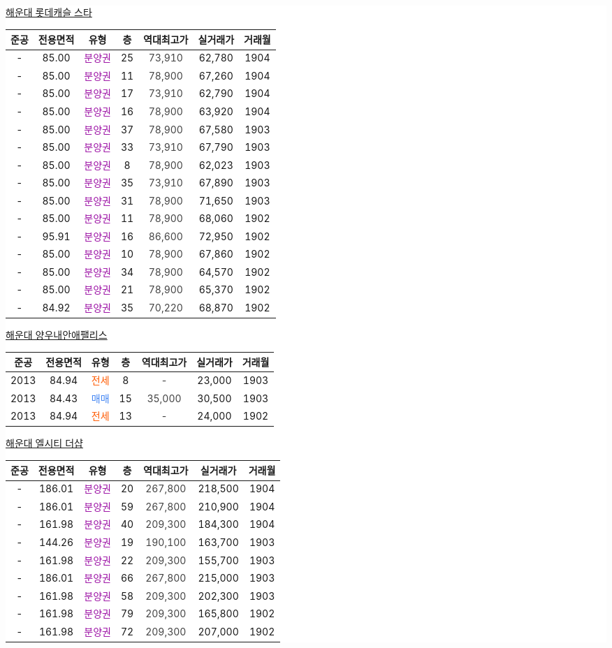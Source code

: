 [해운대 롯데캐슬 스타](https://search.naver.com/search.naver?query=%EB%B6%80%EC%82%B0%EA%B4%91%EC%97%AD%EC%8B%9C+%ED%95%B4%EC%9A%B4%EB%8C%80%EA%B5%AC+%EC%A4%91%EB%8F%99+%ED%95%B4%EC%9A%B4%EB%8C%80+%EB%A1%AF%EB%8D%B0%EC%BA%90%EC%8A%AC+%EC%8A%A4%ED%83%80)

|준공|전용면적|유형|층|역대최고가|실거래가|거래월|
|:---:|:---:|:---:|:---:|:---:|:---:|:---:|
|-|85.00|<span style="color:#9C11A5">분양권</span>|25|<span style="color:#444444">73,910</span>|62,780|1904|
|-|85.00|<span style="color:#9C11A5">분양권</span>|11|<span style="color:#444444">78,900</span>|67,260|1904|
|-|85.00|<span style="color:#9C11A5">분양권</span>|17|<span style="color:#444444">73,910</span>|62,790|1904|
|-|85.00|<span style="color:#9C11A5">분양권</span>|16|<span style="color:#444444">78,900</span>|63,920|1904|
|-|85.00|<span style="color:#9C11A5">분양권</span>|37|<span style="color:#444444">78,900</span>|67,580|1903|
|-|85.00|<span style="color:#9C11A5">분양권</span>|33|<span style="color:#444444">73,910</span>|67,790|1903|
|-|85.00|<span style="color:#9C11A5">분양권</span>|8|<span style="color:#444444">78,900</span>|62,023|1903|
|-|85.00|<span style="color:#9C11A5">분양권</span>|35|<span style="color:#444444">73,910</span>|67,890|1903|
|-|85.00|<span style="color:#9C11A5">분양권</span>|31|<span style="color:#444444">78,900</span>|71,650|1903|
|-|85.00|<span style="color:#9C11A5">분양권</span>|11|<span style="color:#444444">78,900</span>|68,060|1902|
|-|95.91|<span style="color:#9C11A5">분양권</span>|16|<span style="color:#444444">86,600</span>|72,950|1902|
|-|85.00|<span style="color:#9C11A5">분양권</span>|10|<span style="color:#444444">78,900</span>|67,860|1902|
|-|85.00|<span style="color:#9C11A5">분양권</span>|34|<span style="color:#444444">78,900</span>|64,570|1902|
|-|85.00|<span style="color:#9C11A5">분양권</span>|21|<span style="color:#444444">78,900</span>|65,370|1902|
|-|84.92|<span style="color:#9C11A5">분양권</span>|35|<span style="color:#444444">70,220</span>|68,870|1902|

[해운대 양우내안애팰리스](https://search.naver.com/search.naver?query=%EB%B6%80%EC%82%B0%EA%B4%91%EC%97%AD%EC%8B%9C+%ED%95%B4%EC%9A%B4%EB%8C%80%EA%B5%AC+%EC%A4%91%EB%8F%99+%ED%95%B4%EC%9A%B4%EB%8C%80+%EC%96%91%EC%9A%B0%EB%82%B4%EC%95%88%EC%95%A0%ED%8C%B0%EB%A6%AC%EC%8A%A4)

|준공|전용면적|유형|층|역대최고가|실거래가|거래월|
|:---:|:---:|:---:|:---:|:---:|:---:|:---:|
|2013|84.94|<span style="color:#ff5a00">전세</span>|8|<span style="color:#444444">-</span>|23,000|1903|
|2013|84.43|<span style="color:#4285f3">매매</span>|15|<span style="color:#444444">35,000</span>|30,500|1903|
|2013|84.94|<span style="color:#ff5a00">전세</span>|13|<span style="color:#444444">-</span>|24,000|1902|

[해운대 엘시티 더샵](https://search.naver.com/search.naver?query=%EB%B6%80%EC%82%B0%EA%B4%91%EC%97%AD%EC%8B%9C+%ED%95%B4%EC%9A%B4%EB%8C%80%EA%B5%AC+%EC%A4%91%EB%8F%99+%ED%95%B4%EC%9A%B4%EB%8C%80+%EC%97%98%EC%8B%9C%ED%8B%B0+%EB%8D%94%EC%83%B5)

|준공|전용면적|유형|층|역대최고가|실거래가|거래월|
|:---:|:---:|:---:|:---:|:---:|:---:|:---:|
|-|186.01|<span style="color:#9C11A5">분양권</span>|20|<span style="color:#444444">267,800</span>|218,500|1904|
|-|186.01|<span style="color:#9C11A5">분양권</span>|59|<span style="color:#444444">267,800</span>|210,900|1904|
|-|161.98|<span style="color:#9C11A5">분양권</span>|40|<span style="color:#444444">209,300</span>|184,300|1904|
|-|144.26|<span style="color:#9C11A5">분양권</span>|19|<span style="color:#444444">190,100</span>|163,700|1903|
|-|161.98|<span style="color:#9C11A5">분양권</span>|22|<span style="color:#444444">209,300</span>|155,700|1903|
|-|186.01|<span style="color:#9C11A5">분양권</span>|66|<span style="color:#444444">267,800</span>|215,000|1903|
|-|161.98|<span style="color:#9C11A5">분양권</span>|58|<span style="color:#444444">209,300</span>|202,300|1903|
|-|161.98|<span style="color:#9C11A5">분양권</span>|79|<span style="color:#444444">209,300</span>|165,800|1902|
|-|161.98|<span style="color:#9C11A5">분양권</span>|72|<span style="color:#444444">209,300</span>|207,000|1902|
